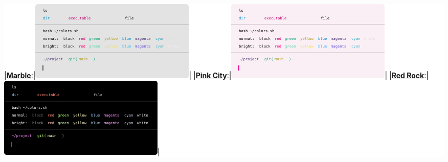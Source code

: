 |**[Marble](marble.yaml)**:|<img src='previews/marble.yaml.svg' width='300'>|
|**[Pink City](pink_city.yaml)**:|<img src='previews/pink_city.yaml.svg' width='300'>|
|**[Red Rock](red_rock.yaml)**:|<img src='previews/red_rock.yaml.svg' width='300'>|